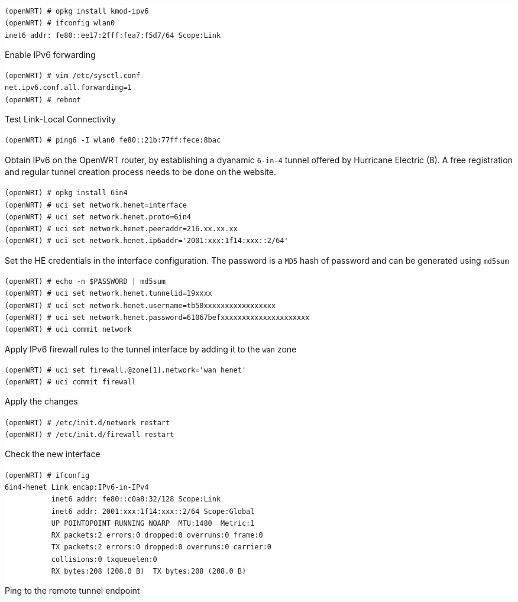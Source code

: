     (openWRT) # opkg install kmod-ipv6
    (openWRT) # ifconfig wlan0
    inet6 addr: fe80::ee17:2fff:fea7:f5d7/64 Scope:Link

Enable IPv6 forwarding

    (openWRT) # vim /etc/sysctl.conf
    net.ipv6.conf.all.forwarding=1
    (openWRT) # reboot

Test Link-Local Connectivity

    (openWRT) # ping6 -I wlan0 fe80::21b:77ff:fece:8bac

Obtain IPv6 on the OpenWRT router, by establishing a dyanamic `6-in-4`
tunnel offered by Hurricane Electric (8). A free registration and
regular tunnel creation process needs to be done on the website.

    (openWRT) # opkg install 6in4
    (openWRT) # uci set network.henet=interface
    (openWRT) # uci set network.henet.proto=6in4
    (openWRT) # uci set network.henet.peeraddr=216.xx.xx.xx
    (openWRT) # uci set network.henet.ip6addr='2001:xxx:1f14:xxx::2/64'

Set the HE credentials in the interface configuration.  The password is
a `MD5` hash of password and can be generated using `md5sum`

    (openWRT) # echo -n $PASSWORD | md5sum
    (openWRT) # uci set network.henet.tunnelid=19xxxx
    (openWRT) # uci set network.henet.username=tb50xxxxxxxxxxxxxxxxx
    (openWRT) # uci set network.henet.password=61067befxxxxxxxxxxxxxxxxxxxxx
    (openWRT) # uci commit network

Apply IPv6 firewall rules to the tunnel interface by adding it to the
`wan` zone

    (openWRT) # uci set firewall.@zone[1].network='wan henet'
    (openWRT) # uci commit firewall

Apply the changes

    (openWRT) # /etc/init.d/network restart
    (openWRT) # /etc/init.d/firewall restart

Check the new interface

    (openWRT) # ifconfig 
    6in4-henet Link encap:IPv6-in-IPv4  
               inet6 addr: fe80::c0a8:32/128 Scope:Link
               inet6 addr: 2001:xxx:1f14:xxx::2/64 Scope:Global
               UP POINTOPOINT RUNNING NOARP  MTU:1480  Metric:1
               RX packets:2 errors:0 dropped:0 overruns:0 frame:0
               TX packets:2 errors:0 dropped:0 overruns:0 carrier:0
               collisions:0 txqueuelen:0 
               RX bytes:208 (208.0 B)  TX bytes:208 (208.0 B)

Ping to the remote tunnel endpoint
